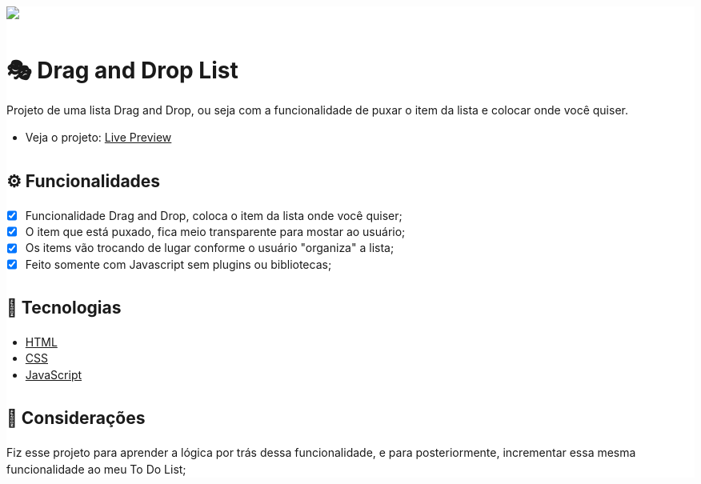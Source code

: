 <p>
  <img src="./img/preview/preview.png" width="100%" />
</p>

# 🎭 Drag and Drop List
Projeto de uma lista Drag and Drop, ou seja com a funcionalidade de puxar o item da lista e colocar onde você quiser.

- Veja o projeto: [Live Preview](https://victtor-drag-and-drop.vercel.app/)

## ⚙️ Funcionalidades

- [x] Funcionalidade Drag and Drop, coloca o item da lista onde você quiser;
- [x] O item que está puxado, fica meio transparente para mostar ao usuário;
- [x] Os items vão trocando de lugar conforme o usuário "organiza" a lista;
- [x] Feito somente com Javascript sem plugins ou bibliotecas;

## 🚀 Tecnologias

- [HTML](https://www.w3schools.com/html/)
- [CSS](https://developer.mozilla.org/pt-BR/docs/Web/CSS)
- [JavaScript](https://developer.mozilla.org/pt-BR/docs/Web/JavaScript)

## 📝 Considerações

Fiz esse projeto para aprender a lógica por trás dessa funcionalidade, e para posteriormente, incrementar essa mesma funcionalidade ao meu To Do List;
